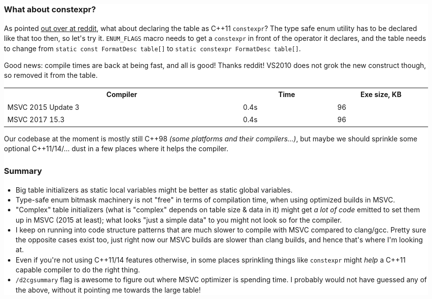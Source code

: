 
### What about constexpr?

As pointed [out over at reddit](https://www.reddit.com/r/cpp/comments/78mx8i/slow_to_compile_table_initializers/dov1qc6),
what about declaring the table as C++11 `constexpr`? The type safe enum utility has to be declared like that too then,
so let's try it. `ENUM_FLAGS` macro needs to get a `constexpr` in front of the operator it declares, and the table
needs to change from `static const FormatDesc table[]` to `static constexpr FormatDesc table[]`.

Good news: compile times are back at being fast, and all is good! Thanks reddit! VS2010 does not grok the new
construct though, so removed it from the table.

<table class="table-cells">
<tr>
	<th width="25%">Compiler</th>
	<th width="10%">Time</th>
	<th width="10%">Exe size, KB</th>
</tr>
<tr><td>MSVC 2015 Update 3</td>	<td class="ar  "> 0.4s</td><td class="ar     "> 96</td></tr>
<tr><td>MSVC 2017 15.3</td>		<td class="ar  "> 0.4s</td><td class="ar     "> 96</td></tr>
</table>



Our codebase at the moment is mostly still C++98 *(some platforms and their compilers...)*, but maybe we should sprinkle
some optional C++11/14/... dust in a few places where it helps the compiler.



### Summary

* Big table initializers as static local variables might be better as static global variables.
* Type-safe enum bitmask machinery is not "free" in terms of compilation time, when using optimized builds in MSVC.
* "Complex" table initializers (what is "complex" depends on table size & data in it) might get *a lot of code* emitted
  to set them up in MSVC (2015 at least); what looks "just a simple data" to you might not look so for the compiler.
* I keep on running into code structure patterns that are much slower to compile with MSVC compared to clang/gcc.
  Pretty sure the opposite cases exist too, just right now our MSVC builds are slower than clang builds, and hence
  that's where I'm looking at.
* Even if you're not using C++11/14 features otherwise, in some places sprinkling things like `constexpr` might
  *help* a C++11 capable compiler to do the right thing.
* `/d2cgsummary` flag is awesome to figure out where MSVC optimizer is spending time. I probably would not have guessed
  any of the above, without it pointing me towards the large table!

